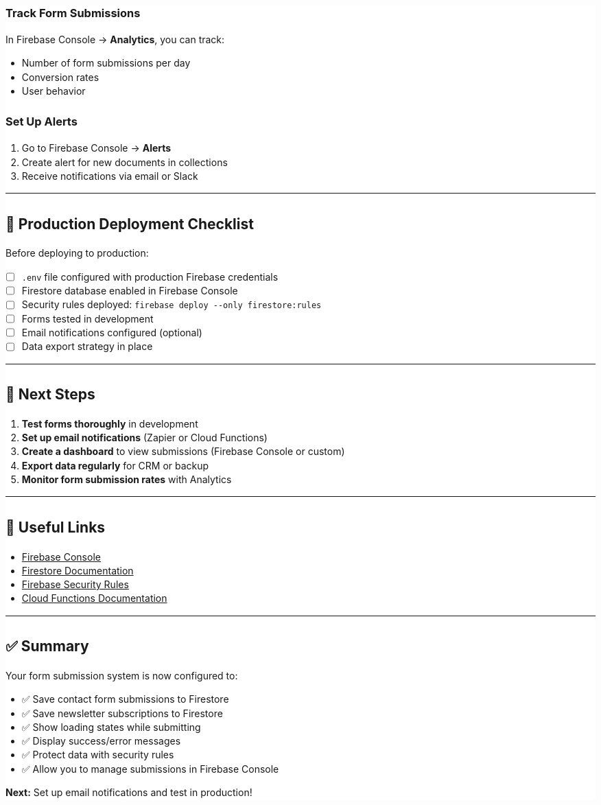 ### Track Form Submissions

In Firebase Console → **Analytics**, you can track:
- Number of form submissions per day
- Conversion rates
- User behavior

### Set Up Alerts

1. Go to Firebase Console → **Alerts**
2. Create alert for new documents in collections
3. Receive notifications via email or Slack

---

## 🚀 Production Deployment Checklist

Before deploying to production:

- [ ] `.env` file configured with production Firebase credentials
- [ ] Firestore database enabled in Firebase Console
- [ ] Security rules deployed: `firebase deploy --only firestore:rules`
- [ ] Forms tested in development
- [ ] Email notifications configured (optional)
- [ ] Data export strategy in place

---

## 📱 Next Steps

1. **Test forms thoroughly** in development
2. **Set up email notifications** (Zapier or Cloud Functions)
3. **Create a dashboard** to view submissions (Firebase Console or custom)
4. **Export data regularly** for CRM or backup
5. **Monitor form submission rates** with Analytics

---

## 🔗 Useful Links

- [Firebase Console](https://console.firebase.google.com/)
- [Firestore Documentation](https://firebase.google.com/docs/firestore)
- [Firebase Security Rules](https://firebase.google.com/docs/firestore/security/get-started)
- [Cloud Functions Documentation](https://firebase.google.com/docs/functions)

---

## ✅ Summary

Your form submission system is now configured to:
- ✅ Save contact form submissions to Firestore
- ✅ Save newsletter subscriptions to Firestore  
- ✅ Show loading states while submitting
- ✅ Display success/error messages
- ✅ Protect data with security rules
- ✅ Allow you to manage submissions in Firebase Console

**Next:** Set up email notifications and test in production!
